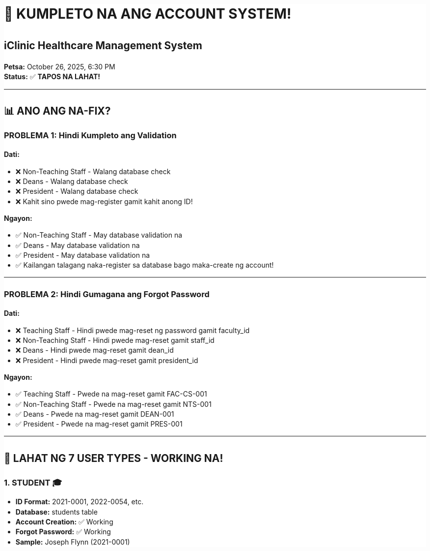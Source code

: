 # 🎉 KUMPLETO NA ANG ACCOUNT SYSTEM!
## iClinic Healthcare Management System

**Petsa:** October 26, 2025, 6:30 PM  
**Status:** ✅ **TAPOS NA LAHAT!**

---

## 📊 ANO ANG NA-FIX?

### **PROBLEMA 1: Hindi Kumpleto ang Validation**

**Dati:**
- ❌ Non-Teaching Staff - Walang database check
- ❌ Deans - Walang database check  
- ❌ President - Walang database check
- ❌ Kahit sino pwede mag-register gamit kahit anong ID!

**Ngayon:**
- ✅ Non-Teaching Staff - May database validation na
- ✅ Deans - May database validation na
- ✅ President - May database validation na
- ✅ Kailangan talagang naka-register sa database bago maka-create ng account!

---

### **PROBLEMA 2: Hindi Gumagana ang Forgot Password**

**Dati:**
- ❌ Teaching Staff - Hindi pwede mag-reset ng password gamit faculty_id
- ❌ Non-Teaching Staff - Hindi pwede mag-reset gamit staff_id
- ❌ Deans - Hindi pwede mag-reset gamit dean_id
- ❌ President - Hindi pwede mag-reset gamit president_id

**Ngayon:**
- ✅ Teaching Staff - Pwede na mag-reset gamit FAC-CS-001
- ✅ Non-Teaching Staff - Pwede na mag-reset gamit NTS-001
- ✅ Deans - Pwede na mag-reset gamit DEAN-001
- ✅ President - Pwede na mag-reset gamit PRES-001

---

## 🎯 LAHAT NG 7 USER TYPES - WORKING NA!

### **1. STUDENT** 🎓
- **ID Format:** 2021-0001, 2022-0054, etc.
- **Database:** students table
- **Account Creation:** ✅ Working
- **Forgot Password:** ✅ Working
- **Sample:** Joseph Flynn (2021-0001)
